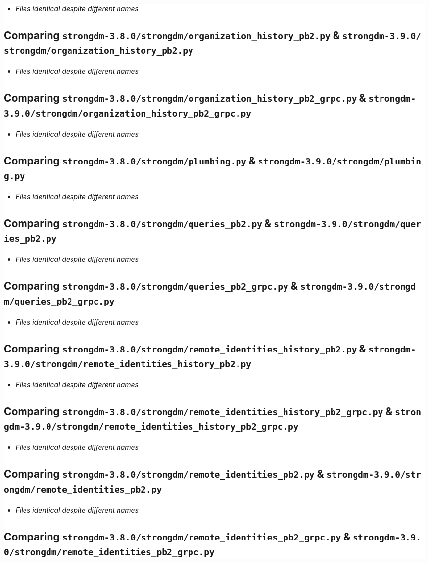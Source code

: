  * *Files identical despite different names*

## Comparing `strongdm-3.8.0/strongdm/organization_history_pb2.py` & `strongdm-3.9.0/strongdm/organization_history_pb2.py`

 * *Files identical despite different names*

## Comparing `strongdm-3.8.0/strongdm/organization_history_pb2_grpc.py` & `strongdm-3.9.0/strongdm/organization_history_pb2_grpc.py`

 * *Files identical despite different names*

## Comparing `strongdm-3.8.0/strongdm/plumbing.py` & `strongdm-3.9.0/strongdm/plumbing.py`

 * *Files identical despite different names*

## Comparing `strongdm-3.8.0/strongdm/queries_pb2.py` & `strongdm-3.9.0/strongdm/queries_pb2.py`

 * *Files identical despite different names*

## Comparing `strongdm-3.8.0/strongdm/queries_pb2_grpc.py` & `strongdm-3.9.0/strongdm/queries_pb2_grpc.py`

 * *Files identical despite different names*

## Comparing `strongdm-3.8.0/strongdm/remote_identities_history_pb2.py` & `strongdm-3.9.0/strongdm/remote_identities_history_pb2.py`

 * *Files identical despite different names*

## Comparing `strongdm-3.8.0/strongdm/remote_identities_history_pb2_grpc.py` & `strongdm-3.9.0/strongdm/remote_identities_history_pb2_grpc.py`

 * *Files identical despite different names*

## Comparing `strongdm-3.8.0/strongdm/remote_identities_pb2.py` & `strongdm-3.9.0/strongdm/remote_identities_pb2.py`

 * *Files identical despite different names*

## Comparing `strongdm-3.8.0/strongdm/remote_identities_pb2_grpc.py` & `strongdm-3.9.0/strongdm/remote_identities_pb2_grpc.py`
